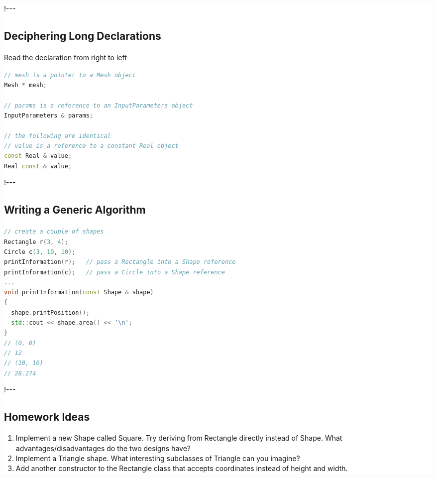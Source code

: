 !---

## Deciphering Long Declarations

Read the declaration from right to left

```cpp
// mesh is a pointer to a Mesh object
Mesh * mesh;

// params is a reference to an InputParameters object
InputParameters & params;

// the following are identical
// value is a reference to a constant Real object
const Real & value;
Real const & value;
```

!---

## Writing a Generic Algorithm

```cpp
// create a couple of shapes
Rectangle r(3, 4);
Circle c(3, 10, 10);
printInformation(r);   // pass a Rectangle into a Shape reference
printInformation(c);   // pass a Circle into a Shape reference
...
void printInformation(const Shape & shape)
{
  shape.printPosition();
  std::cout << shape.area() << '\n';
}
// (0, 0)
// 12
// (10, 10)
// 28.274
```

!---

## Homework Ideas

1. Implement a new Shape called Square. Try deriving from Rectangle directly instead of Shape. What
   advantages/disadvantages do the two designs have?
1. Implement a Triangle shape. What interesting subclasses of Triangle can you imagine?
1. Add another constructor to the Rectangle class that accepts coordinates instead of height and
   width.
